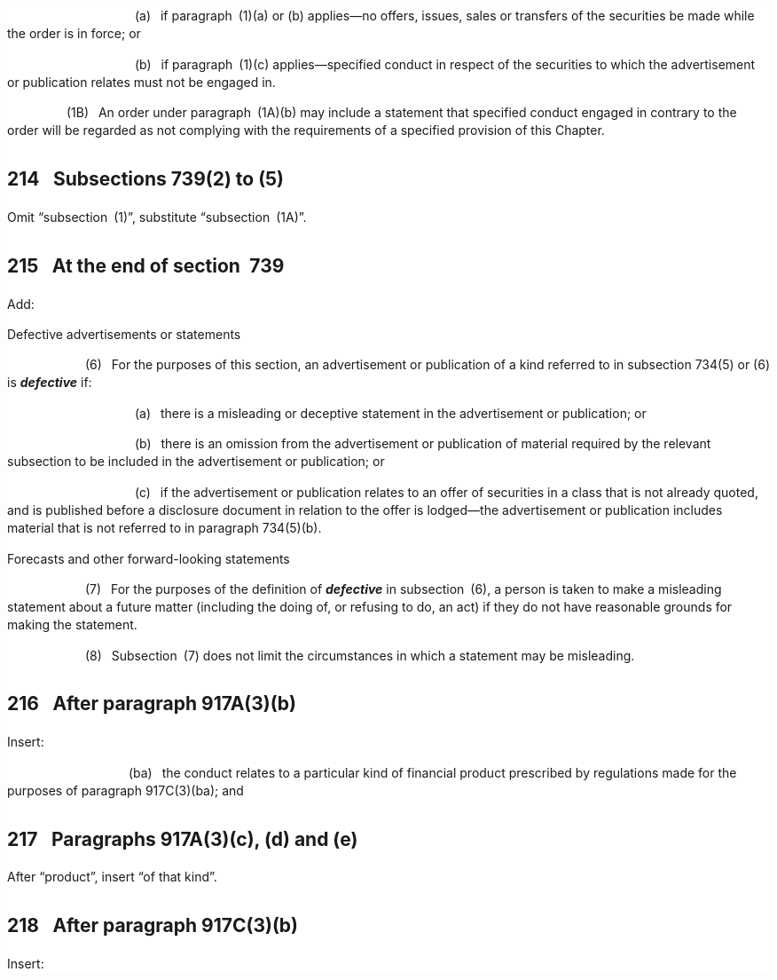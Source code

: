                      (a)  if paragraph (1)(a) or (b) applies—no offers, issues, sales or transfers of the securities be made while the order is in force; or

                     (b)  if paragraph (1)(c) applies—specified conduct in respect of the securities to which the advertisement or publication relates must not be engaged in.

          (1B)  An order under paragraph (1A)(b) may include a statement that specified conduct engaged in contrary to the order will be regarded as not complying with the requirements of a specified provision of this  Chapter.

## 214  Subsections 739(2) to (5)

Omit “subsection (1)”, substitute “subsection (1A)”.

## 215  At the end of section 739

Add:

Defective advertisements or statements

             (6)  For the purposes of this section, an advertisement or publication of a kind referred to in subsection 734(5) or (6) is **_defective_** if:

                     (a)  there is a misleading or deceptive statement in the advertisement or publication; or

                     (b)  there is an omission from the advertisement or publication of material required by the relevant subsection to be included in the advertisement or publication; or

                     (c)  if the advertisement or publication relates to an offer of securities in a class that is not already quoted, and is published before a disclosure document in relation to the offer is lodged—the advertisement or publication includes material that is not referred to in paragraph 734(5)(b).

Forecasts and other forward-looking statements

             (7)  For the purposes of the definition of **_defective_** in subsection (6), a person is taken to make a misleading statement about a future matter (including the doing of, or refusing to do, an act) if they do not have reasonable grounds for making the statement.

             (8)  Subsection (7) does not limit the circumstances in which a statement may be misleading.

## 216  After paragraph 917A(3)(b)

Insert:

                    (ba)  the conduct relates to a particular kind of financial product prescribed by regulations made for the purposes of paragraph 917C(3)(ba); and

## 217  Paragraphs 917A(3)(c), (d) and (e)

After “product”, insert “of that kind”.

## 218  After paragraph 917C(3)(b)

Insert:
